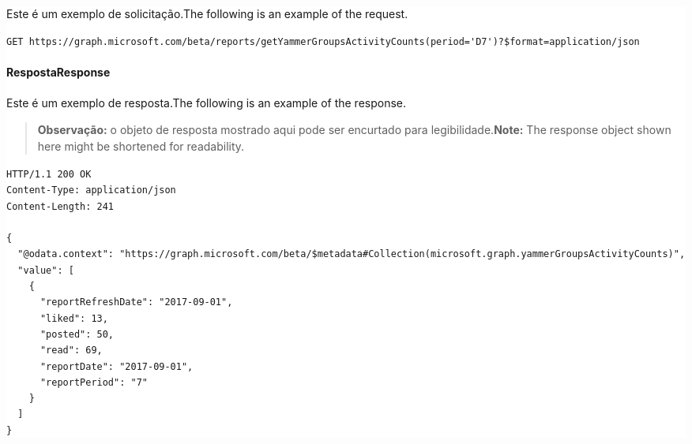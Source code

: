 <span data-ttu-id="849b8-166">Este é um exemplo de solicitação.</span><span class="sxs-lookup"><span data-stu-id="849b8-166">The following is an example of the request.</span></span>




```msgraph-interactive
GET https://graph.microsoft.com/beta/reports/getYammerGroupsActivityCounts(period='D7')?$format=application/json
```


#### <a name="response"></a><span data-ttu-id="849b8-167">Resposta</span><span class="sxs-lookup"><span data-stu-id="849b8-167">Response</span></span>

<span data-ttu-id="849b8-168">Este é um exemplo de resposta.</span><span class="sxs-lookup"><span data-stu-id="849b8-168">The following is an example of the response.</span></span>

> <span data-ttu-id="849b8-169">**Observação:** o objeto de resposta mostrado aqui pode ser encurtado para legibilidade.</span><span class="sxs-lookup"><span data-stu-id="849b8-169">**Note:** The response object shown here might be shortened for readability.</span></span>



```http
HTTP/1.1 200 OK
Content-Type: application/json
Content-Length: 241

{
  "@odata.context": "https://graph.microsoft.com/beta/$metadata#Collection(microsoft.graph.yammerGroupsActivityCounts)", 
  "value": [
    {
      "reportRefreshDate": "2017-09-01", 
      "liked": 13, 
      "posted": 50, 
      "read": 69, 
      "reportDate": "2017-09-01", 
      "reportPeriod": "7"
    }
  ]
}
```




